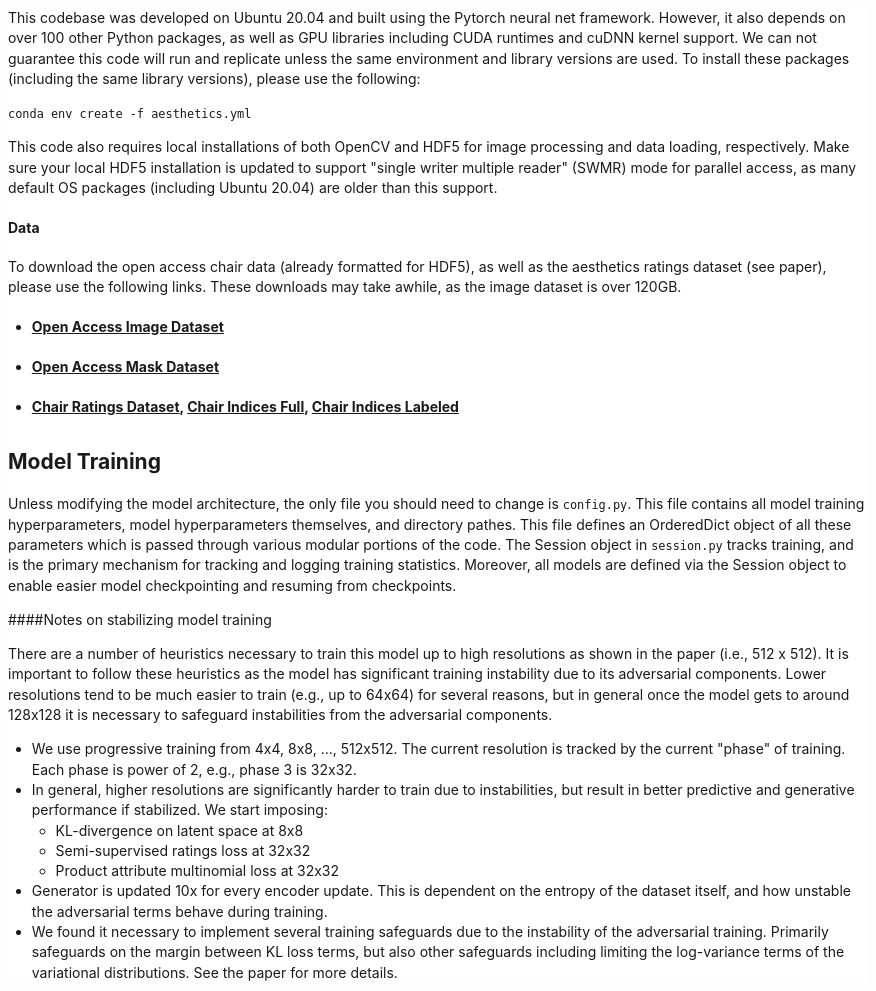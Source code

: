 This codebase was developed on Ubuntu 20.04 and built using the Pytorch neural net framework.  However, it also depends on over 100 other Python packages, as well as GPU libraries including CUDA runtimes and cuDNN kernel support. We can not guarantee this code will run and replicate unless the same environment and library versions are used.  To install these packages (including the same library versions), please use the following:

    conda env create -f aesthetics.yml

This code also requires local installations of both OpenCV and HDF5 for image processing and data loading, respectively. Make sure your local HDF5 installation is updated to support "single writer multiple reader" (SWMR) mode for parallel access, as many default OS packages (including Ubuntu 20.04) are older than this support.

#### Data
To download the open access chair data (already formatted for HDF5), as well as the aesthetics ratings dataset (see paper), please use the following links. These downloads may take awhile, as the image dataset is over 120GB.


* #### [Open Access Image Dataset](https://www.dropbox.com/s/6onemyvia913lr0/chair_data_grayscale.h5?dl=0)
* #### [Open Access Mask Dataset](https://www.dropbox.com/sh/1yt7vyhkpmwu8nb/AACB3XgDpu2jrG3bfP3rKZFja?dl=0)
* #### [Chair Ratings Dataset](https://www.dropbox.com/s/dt4pn0stezivuqz/chair_ratings_traditional_modern.csv?dl=0), [Chair Indices Full](https://www.dropbox.com/sh/1yt7vyhkpmwu8nb/AACB3XgDpu2jrG3bfP3rKZFja?dl=0), [Chair Indices Labeled](https://www.dropbox.com/sh/1yt7vyhkpmwu8nb/AACB3XgDpu2jrG3bfP3rKZFja?dl=0) 


## Model Training
Unless modifying the model architecture, the only file you should need to change is `config.py`. This file contains all model training hyperparameters, model hyperparameters themselves, and directory pathes.  This file defines an OrderedDict object of all these parameters which is passed through various modular portions of the code. The Session object in `session.py` tracks training, and is the primary mechanism for tracking and logging training statistics.  Moreover, all models are defined via the Session object to enable easier model checkpointing and resuming from checkpoints.

####Notes on stabilizing model training

There are a number of heuristics necessary to train this model up to high resolutions as shown in the paper (i.e., 512 x 512).  It is important to follow these heuristics as the model has significant training instability due to its adversarial components.  Lower resolutions tend to be much easier to train (e.g., up to 64x64) for several reasons, but in general once the model gets to around 128x128 it is necessary to safeguard instabilities from the adversarial components.

* We use progressive training from 4x4, 8x8, ..., 512x512. The current resolution is tracked by the current "phase" of training.  Each phase is power of 2, e.g., phase 3 is 32x32.
* In general, higher resolutions are significantly harder to train due to instabilities, but result in better predictive and generative performance if stabilized. We start imposing:
    * KL-divergence on latent space at 8x8
    * Semi-supervised ratings loss at 32x32
    * Product attribute multinomial loss at 32x32
* Generator is updated 10x for every encoder update.  This is dependent on the entropy of the dataset itself, and how unstable the adversarial terms behave during training.
* We found it necessary to implement several training safeguards due to the instability of the adversarial training.  Primarily safeguards on the margin between KL loss terms, but also other safeguards including limiting the log-variance terms of the variational distributions.  See the paper for more details.
